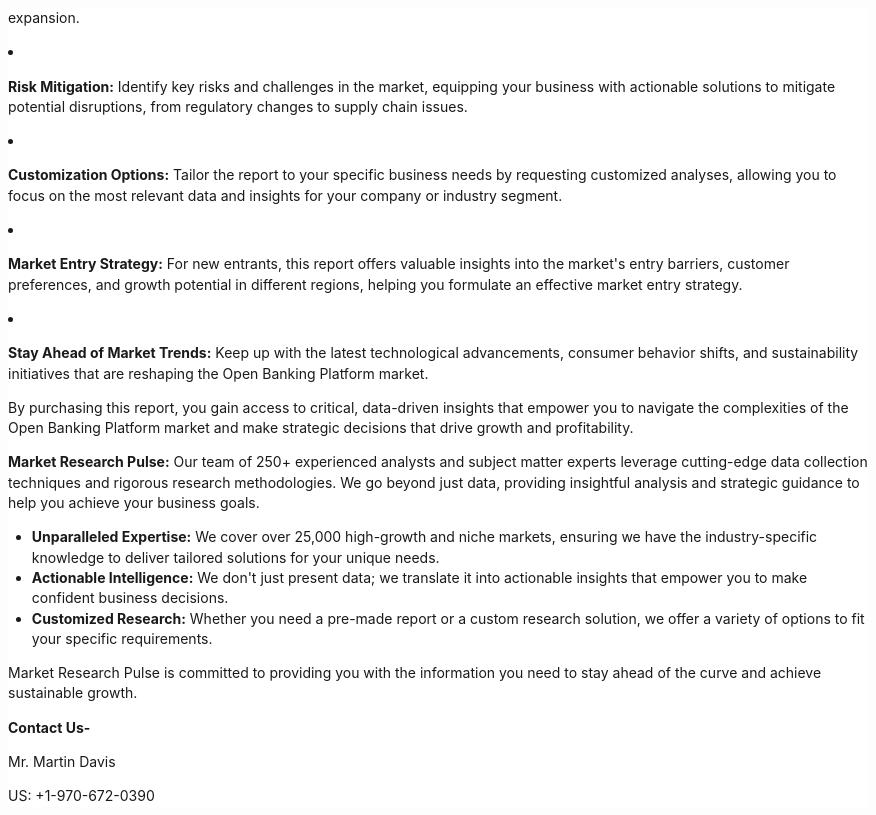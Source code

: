 expansion.</p></li><li><p><strong>Risk Mitigation:</strong> Identify key risks and challenges in the market, equipping your business with actionable solutions to mitigate potential disruptions, from regulatory changes to supply chain issues.</p></li><li><p><strong>Customization Options:</strong> Tailor the report to your specific business needs by requesting customized analyses, allowing you to focus on the most relevant data and insights for your company or industry segment.</p></li><li><p><strong>Market Entry Strategy:</strong> For new entrants, this report offers valuable insights into the market's entry barriers, customer preferences, and growth potential in different regions, helping you formulate an effective market entry strategy.</p></li><li><p><strong>Stay Ahead of Market Trends:</strong> Keep up with the latest technological advancements, consumer behavior shifts, and sustainability initiatives that are reshaping the Open Banking Platform market.</p></li></ol><p>By purchasing this report, you gain access to critical, data-driven insights that empower you to navigate the complexities of the Open Banking Platform market and make strategic decisions that drive growth and profitability.</p><p><strong>Market Research Pulse:</strong>&nbsp;Our team of 250+ experienced analysts and subject matter experts leverage cutting-edge data collection techniques and rigorous research methodologies. We go beyond just data, providing insightful analysis and strategic guidance to help you achieve your business goals.</p><ul><li><strong>Unparalleled Expertise:</strong>&nbsp;We cover over 25,000 high-growth and niche markets, ensuring we have the industry-specific knowledge to deliver tailored solutions for your unique needs.</li><li><strong>Actionable Intelligence:</strong>&nbsp;We don't just present data; we translate it into actionable insights that empower you to make confident business decisions.</li><li><strong>Customized Research:</strong>&nbsp;Whether you need a pre-made report or a custom research solution, we offer a variety of options to fit your specific requirements.</li></ul><p>Market Research Pulse is committed to providing you with the information you need to stay ahead of the curve and achieve sustainable growth.</p><p><strong>Contact Us-</strong></p><p>Mr. Martin Davis</p><p>US: +1-970-672-0390</p>
